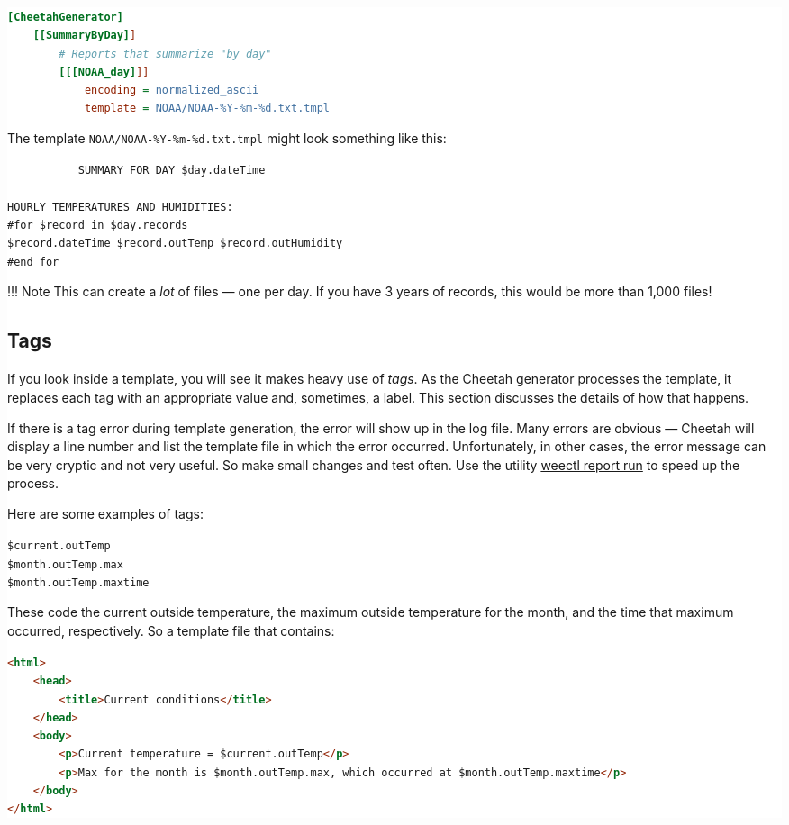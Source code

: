 ```ini
[CheetahGenerator]
    [[SummaryByDay]]
        # Reports that summarize "by day"
        [[[NOAA_day]]]
            encoding = normalized_ascii
            template = NOAA/NOAA-%Y-%m-%d.txt.tmpl
```

The template `NOAA/NOAA-%Y-%m-%d.txt.tmpl` might look something like this:

```
           SUMMARY FOR DAY $day.dateTime

HOURLY TEMPERATURES AND HUMIDITIES:
#for $record in $day.records
$record.dateTime $record.outTemp $record.outHumidity
#end for
```

!!! Note
    This can create a _lot_ of files &mdash; one per day. If you have 3 years
    of records, this would be more than 1,000 files!


## Tags

If you look inside a template, you will see it makes heavy use of _tags_. As
the Cheetah generator processes the template, it replaces each tag with an
appropriate value and, sometimes, a label. This section discusses the details
of how that happens.

If there is a tag error during template generation, the error will show up in
the log file. Many errors are obvious — Cheetah will display a line number and
list the template file in which the error occurred. Unfortunately, in other
cases, the error message can be very cryptic and not very useful. So make small
changes and test often. Use the utility [weectl report
run](../utilities/weectl-report.md#run-reports-on-demand) to speed up the
process.

Here are some examples of tags:

```
$current.outTemp
$month.outTemp.max
$month.outTemp.maxtime
```

These code the current outside temperature, the maximum outside temperature
for the month, and the time that maximum occurred, respectively. So a template
file that contains:

```html
<html>
    <head>
        <title>Current conditions</title>
    </head>
    <body>
        <p>Current temperature = $current.outTemp</p>
        <p>Max for the month is $month.outTemp.max, which occurred at $month.outTemp.maxtime</p>
    </body>
</html>
```
